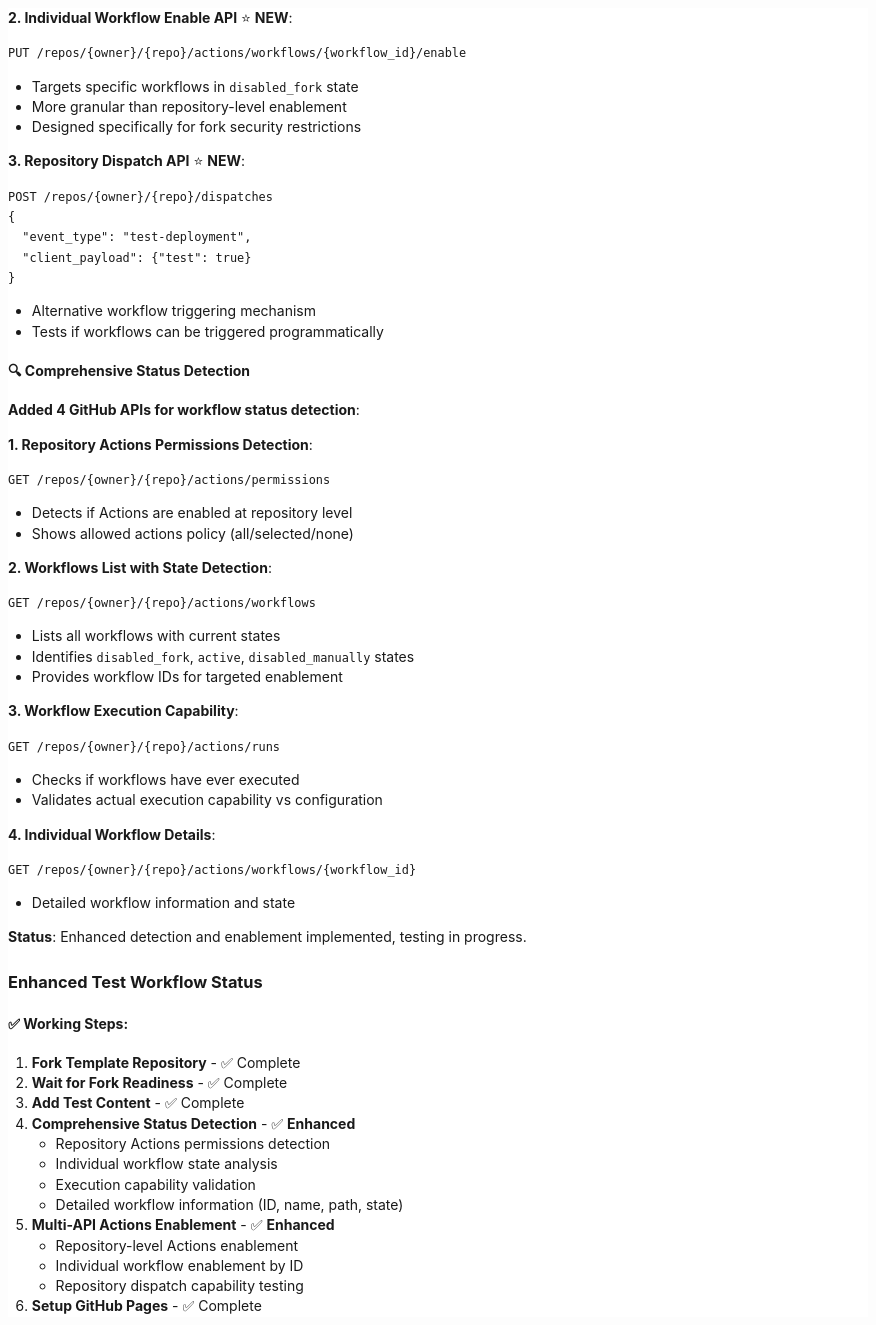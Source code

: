 **2. Individual Workflow Enable API** ⭐ **NEW**:
```http
PUT /repos/{owner}/{repo}/actions/workflows/{workflow_id}/enable
```
- Targets specific workflows in `disabled_fork` state
- More granular than repository-level enablement
- Designed specifically for fork security restrictions

**3. Repository Dispatch API** ⭐ **NEW**:
```http
POST /repos/{owner}/{repo}/dispatches
{
  "event_type": "test-deployment",
  "client_payload": {"test": true}
}
```
- Alternative workflow triggering mechanism
- Tests if workflows can be triggered programmatically

#### 🔍 Comprehensive Status Detection

**Added 4 GitHub APIs for workflow status detection**:

**1. Repository Actions Permissions Detection**:
```http
GET /repos/{owner}/{repo}/actions/permissions
```
- Detects if Actions are enabled at repository level
- Shows allowed actions policy (all/selected/none)

**2. Workflows List with State Detection**:
```http
GET /repos/{owner}/{repo}/actions/workflows
```
- Lists all workflows with current states
- Identifies `disabled_fork`, `active`, `disabled_manually` states
- Provides workflow IDs for targeted enablement

**3. Workflow Execution Capability**:
```http
GET /repos/{owner}/{repo}/actions/runs
```
- Checks if workflows have ever executed
- Validates actual execution capability vs configuration

**4. Individual Workflow Details**:
```http
GET /repos/{owner}/{repo}/actions/workflows/{workflow_id}
```
- Detailed workflow information and state

**Status**: Enhanced detection and enablement implemented, testing in progress.

### Enhanced Test Workflow Status

#### ✅ Working Steps:
1. **Fork Template Repository** - ✅ Complete
2. **Wait for Fork Readiness** - ✅ Complete
3. **Add Test Content** - ✅ Complete
4. **Comprehensive Status Detection** - ✅ **Enhanced**
   - Repository Actions permissions detection
   - Individual workflow state analysis
   - Execution capability validation
   - Detailed workflow information (ID, name, path, state)
5. **Multi-API Actions Enablement** - ✅ **Enhanced**
   - Repository-level Actions enablement
   - Individual workflow enablement by ID
   - Repository dispatch capability testing
6. **Setup GitHub Pages** - ✅ Complete